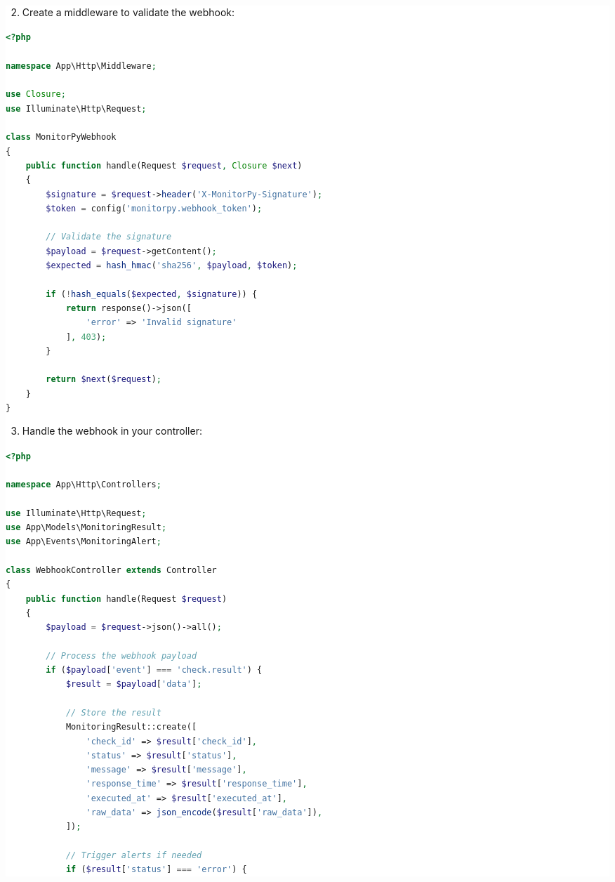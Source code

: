 2. Create a middleware to validate the webhook:

```php
<?php

namespace App\Http\Middleware;

use Closure;
use Illuminate\Http\Request;

class MonitorPyWebhook
{
    public function handle(Request $request, Closure $next)
    {
        $signature = $request->header('X-MonitorPy-Signature');
        $token = config('monitorpy.webhook_token');
        
        // Validate the signature
        $payload = $request->getContent();
        $expected = hash_hmac('sha256', $payload, $token);
        
        if (!hash_equals($expected, $signature)) {
            return response()->json([
                'error' => 'Invalid signature'
            ], 403);
        }
        
        return $next($request);
    }
}
```

3. Handle the webhook in your controller:

```php
<?php

namespace App\Http\Controllers;

use Illuminate\Http\Request;
use App\Models\MonitoringResult;
use App\Events\MonitoringAlert;

class WebhookController extends Controller
{
    public function handle(Request $request)
    {
        $payload = $request->json()->all();
        
        // Process the webhook payload
        if ($payload['event'] === 'check.result') {
            $result = $payload['data'];
            
            // Store the result
            MonitoringResult::create([
                'check_id' => $result['check_id'],
                'status' => $result['status'],
                'message' => $result['message'],
                'response_time' => $result['response_time'],
                'executed_at' => $result['executed_at'],
                'raw_data' => json_encode($result['raw_data']),
            ]);
            
            // Trigger alerts if needed
            if ($result['status'] === 'error') {
```